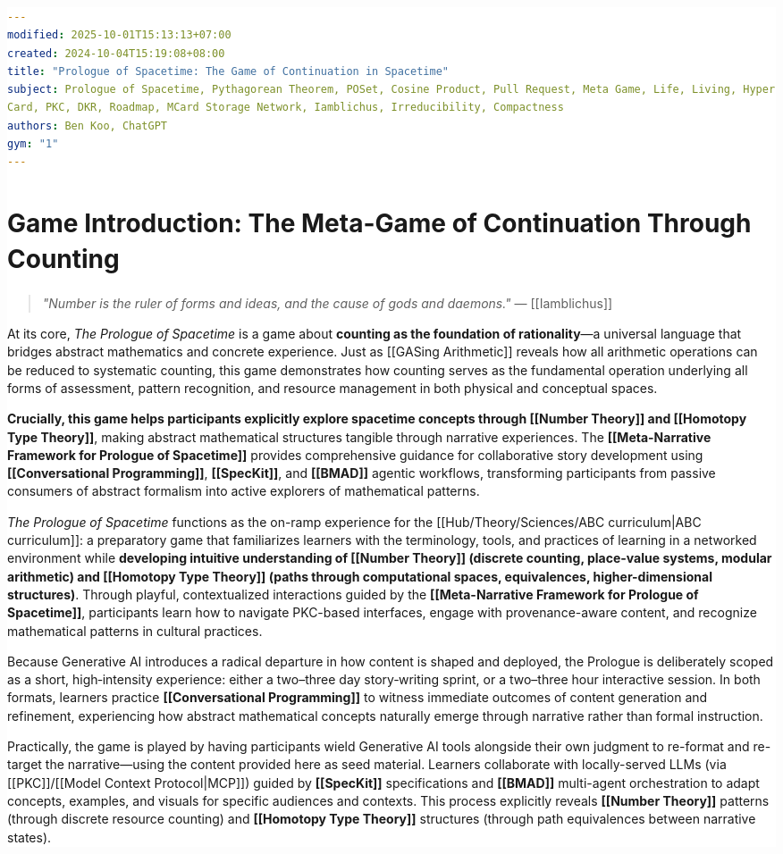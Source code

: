 ```yaml
---
modified: 2025-10-01T15:13:13+07:00
created: 2024-10-04T15:19:08+08:00
title: "Prologue of Spacetime: The Game of Continuation in Spacetime"
subject: Prologue of Spacetime, Pythagorean Theorem, POSet, Cosine Product, Pull Request, Meta Game, Life, Living, HyperCard, PKC, DKR, Roadmap, MCard Storage Network, Iamblichus, Irreducibility, Compactness
authors: Ben Koo, ChatGPT
gym: "1"
---
```


# Game Introduction: The Meta-Game of Continuation Through Counting

> *"Number is the ruler of forms and ideas, and the cause of gods and daemons."* — [[Iamblichus]]

At its core, *The Prologue of Spacetime* is a game about **counting as the foundation of rationality**—a universal language that bridges abstract mathematics and concrete experience. Just as [[GASing Arithmetic]] reveals how all arithmetic operations can be reduced to systematic counting, this game demonstrates how counting serves as the fundamental operation underlying all forms of assessment, pattern recognition, and resource management in both physical and conceptual spaces.

**Crucially, this game helps participants explicitly explore spacetime concepts through [[Number Theory]] and [[Homotopy Type Theory]]**, making abstract mathematical structures tangible through narrative experiences. The **[[Meta-Narrative Framework for Prologue of Spacetime]]** provides comprehensive guidance for collaborative story development using **[[Conversational Programming]]**, **[[SpecKit]]**, and **[[BMAD]]** agentic workflows, transforming participants from passive consumers of abstract formalism into active explorers of mathematical patterns.

*The Prologue of Spacetime* functions as the on-ramp experience for the [[Hub/Theory/Sciences/ABC curriculum|ABC curriculum]]: a preparatory game that familiarizes learners with the terminology, tools, and practices of learning in a networked environment while **developing intuitive understanding of [[Number Theory]] (discrete counting, place-value systems, modular arithmetic) and [[Homotopy Type Theory]] (paths through computational spaces, equivalences, higher-dimensional structures)**. Through playful, contextualized interactions guided by the **[[Meta-Narrative Framework for Prologue of Spacetime]]**, participants learn how to navigate PKC-based interfaces, engage with provenance-aware content, and recognize mathematical patterns in cultural practices.

Because Generative AI introduces a radical departure in how content is shaped and deployed, the Prologue is deliberately scoped as a short, high‑intensity experience: either a two–three day story‑writing sprint, or a two–three hour interactive session. In both formats, learners practice **[[Conversational Programming]]** to witness immediate outcomes of content generation and refinement, experiencing how abstract mathematical concepts naturally emerge through narrative rather than formal instruction.

Practically, the game is played by having participants wield Generative AI tools alongside their own judgment to re-format and re-target the narrative—using the content provided here as seed material. Learners collaborate with locally-served LLMs (via [[PKC]]/[[Model Context Protocol|MCP]]) guided by **[[SpecKit]]** specifications and **[[BMAD]]** multi-agent orchestration to adapt concepts, examples, and visuals for specific audiences and contexts. This process explicitly reveals **[[Number Theory]]** patterns (through discrete resource counting) and **[[Homotopy Type Theory]]** structures (through path equivalences between narrative states).

